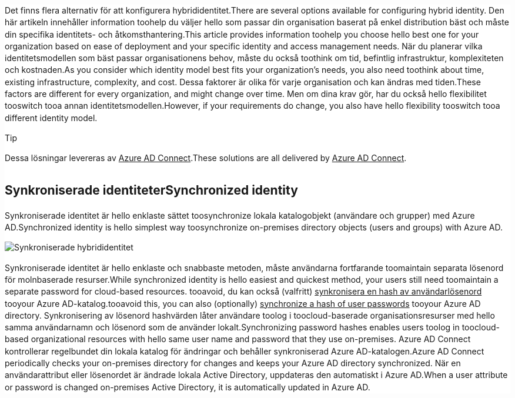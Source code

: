 <span data-ttu-id="c3850-108">Det finns flera alternativ för att konfigurera hybrididentitet.</span><span class="sxs-lookup"><span data-stu-id="c3850-108">There are several options available for configuring hybrid identity.</span></span> <span data-ttu-id="c3850-109">Den här artikeln innehåller information toohelp du väljer hello som passar din organisation baserat på enkel distribution bäst och måste din specifika identitets- och åtkomsthantering.</span><span class="sxs-lookup"><span data-stu-id="c3850-109">This article provides information toohelp you choose hello best one for your organization based on ease of deployment and your specific identity and access management needs.</span></span> <span data-ttu-id="c3850-110">När du planerar vilka identitetsmodellen som bäst passar organisationens behov, måste du också toothink om tid, befintlig infrastruktur, komplexiteten och kostnaden.</span><span class="sxs-lookup"><span data-stu-id="c3850-110">As you consider which identity model best fits your organization’s needs, you also need toothink about time, existing infrastructure, complexity, and cost.</span></span> <span data-ttu-id="c3850-111">Dessa faktorer är olika för varje organisation och kan ändras med tiden.</span><span class="sxs-lookup"><span data-stu-id="c3850-111">These factors are different for every organization, and might change over time.</span></span> <span data-ttu-id="c3850-112">Men om dina krav gör, har du också hello flexibilitet tooswitch tooa annan identitetsmodellen.</span><span class="sxs-lookup"><span data-stu-id="c3850-112">However, if your requirements do change, you also have hello flexibility tooswitch tooa different identity model.</span></span>

> [!TIP]
> <span data-ttu-id="c3850-113">Dessa lösningar levereras av [Azure AD Connect](https://docs.microsoft.com/azure/active-directory/connect/active-directory-aadconnect).</span><span class="sxs-lookup"><span data-stu-id="c3850-113">These solutions are all delivered by [Azure AD Connect](https://docs.microsoft.com/azure/active-directory/connect/active-directory-aadconnect).</span></span>

## <a name="synchronized-identity"></a><span data-ttu-id="c3850-114">Synkroniserade identiteter</span><span class="sxs-lookup"><span data-stu-id="c3850-114">Synchronized identity</span></span> 
<span data-ttu-id="c3850-115">Synkroniserade identitet är hello enklaste sättet toosynchronize lokala katalogobjekt (användare och grupper) med Azure AD.</span><span class="sxs-lookup"><span data-stu-id="c3850-115">Synchronized identity is hello simplest way toosynchronize on-premises directory objects (users and groups) with Azure AD.</span></span> 

![Synkroniserade hybrididentitet](./media/choose-hybrid-identity-solution/synchronized-identity.png)

<span data-ttu-id="c3850-117">Synkroniserade identitet är hello enklaste och snabbaste metoden, måste användarna fortfarande toomaintain separata lösenord för molnbaserade resurser.</span><span class="sxs-lookup"><span data-stu-id="c3850-117">While synchronized identity  is hello easiest and quickest method, your users still need toomaintain a separate password for cloud-based resources.</span></span> <span data-ttu-id="c3850-118">tooavoid, du kan också (valfritt) [synkronisera en hash av användarlösenord](https://docs.microsoft.com/azure/active-directory/connect/active-directory-aadconnectsync-implement-password-synchronization#what-is-password-synchronization) tooyour Azure AD-katalog.</span><span class="sxs-lookup"><span data-stu-id="c3850-118">tooavoid this, you can also (optionally) [synchronize a hash of user passwords](https://docs.microsoft.com/azure/active-directory/connect/active-directory-aadconnectsync-implement-password-synchronization#what-is-password-synchronization) tooyour Azure AD directory.</span></span> <span data-ttu-id="c3850-119">Synkronisering av lösenord hashvärden låter användare toolog i toocloud-baserade organisationsresurser med hello samma användarnamn och lösenord som de använder lokalt.</span><span class="sxs-lookup"><span data-stu-id="c3850-119">Synchronizing password hashes enables users toolog in toocloud-based organizational resources with hello same user name and password that they use on-premises.</span></span> <span data-ttu-id="c3850-120">Azure AD Connect kontrollerar regelbundet din lokala katalog för ändringar och behåller synkroniserad Azure AD-katalogen.</span><span class="sxs-lookup"><span data-stu-id="c3850-120">Azure AD Connect periodically checks your on-premises directory for changes and keeps your Azure AD directory synchronized.</span></span> <span data-ttu-id="c3850-121">När en användarattribut eller lösenordet är ändrade lokala Active Directory, uppdateras den automatiskt i Azure AD.</span><span class="sxs-lookup"><span data-stu-id="c3850-121">When a user attribute or password is changed on-premises Active Directory, it is automatically updated in Azure AD.</span></span> 

